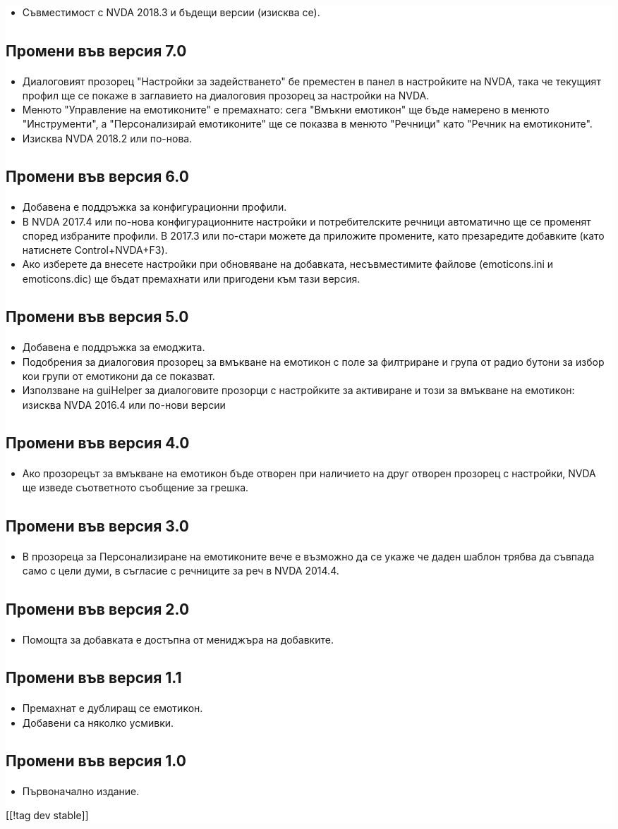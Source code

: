 * Съвместимост с NVDA 2018.3 и бъдещи версии (изисква се).

## Промени във версия 7.0 ##

* Диалоговият прозорец "Настройки за задействането" бе преместен в панел в
  настройките на NVDA, така че текущият профил ще се покаже в заглавието на
  диалоговия прозорец за настройки на NVDA.
* Менюто "Управление на емотиконите" е премахнато: сега "Вмъкни емотикон" ще
  бъде намерено в менюто "Инструменти", а "Персонализирай емотиконите" ще се
  показва в менюто "Речници" като "Речник на емотиконите".
* Изисква NVDA 2018.2 или по-нова.

## Промени във версия 6.0 ##

* Добавена е поддръжка за конфигурационни профили.
* В NVDA 2017.4 или по-нова конфигурационните настройки и потребителските
  речници автоматично ще се променят според избраните профили. В 2017.3 или
  по-стари можете да приложите промените, като презаредите добавките (като
  натиснете Control+NVDA+F3).
* Ако изберете да внесете настройки при обновяване на добавката,
  несъвместимите файлове (emoticons.ini и emoticons.dic) ще бъдат премахнати
  или пригодени към тази версия.

## Промени във версия 5.0 ##

* Добавена е поддръжка за емоджита.
* Подобрения за диалоговия прозорец за вмъкване на емотикон с поле за
  филтриране и група от радио бутони за избор кои групи от емотикони да се
  показват.
* Използване на guiHelper за диалоговите прозорци с настройките за
  активиране и този за вмъкване на емотикон: изисква NVDA 2016.4 или по-нови
  версии

## Промени във версия 4.0 ##

* Ако прозорецът за вмъкване на емотикон бъде отворен при наличието на друг
  отворен прозорец с настройки, NVDA ще изведе съответното съобщение за
  грешка.


## Промени във версия 3.0 ##

* В прозореца за Персонализиране на емотиконите вече е възможно да се укаже
  че даден шаблон трябва да съвпада само с цели думи, в съгласие с речниците
  за реч в NVDA 2014.4.


## Промени във версия 2.0 ##

* Помощта за добавката е достъпна от мениджъра на добавките.


## Промени във версия 1.1 ##

* Премахнат е дублиращ се емотикон.
* Добавени са няколко усмивки.

## Промени във версия 1.0 ##

* Първоначално издание.

[[!tag dev stable]]


